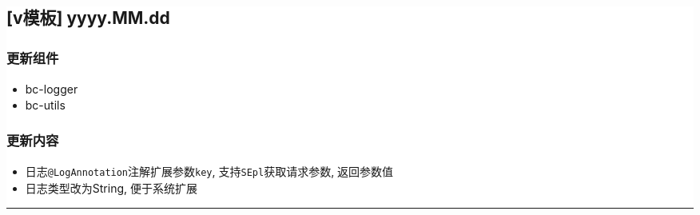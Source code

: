 
## [v模板] yyyy.MM.dd

### 更新组件

- bc-logger
- bc-utils

### 更新内容

- 日志`@LogAnnotation`注解扩展参数`key`, 支持`SEpl`获取请求参数, 返回参数值
- 日志类型改为String, 便于系统扩展

---